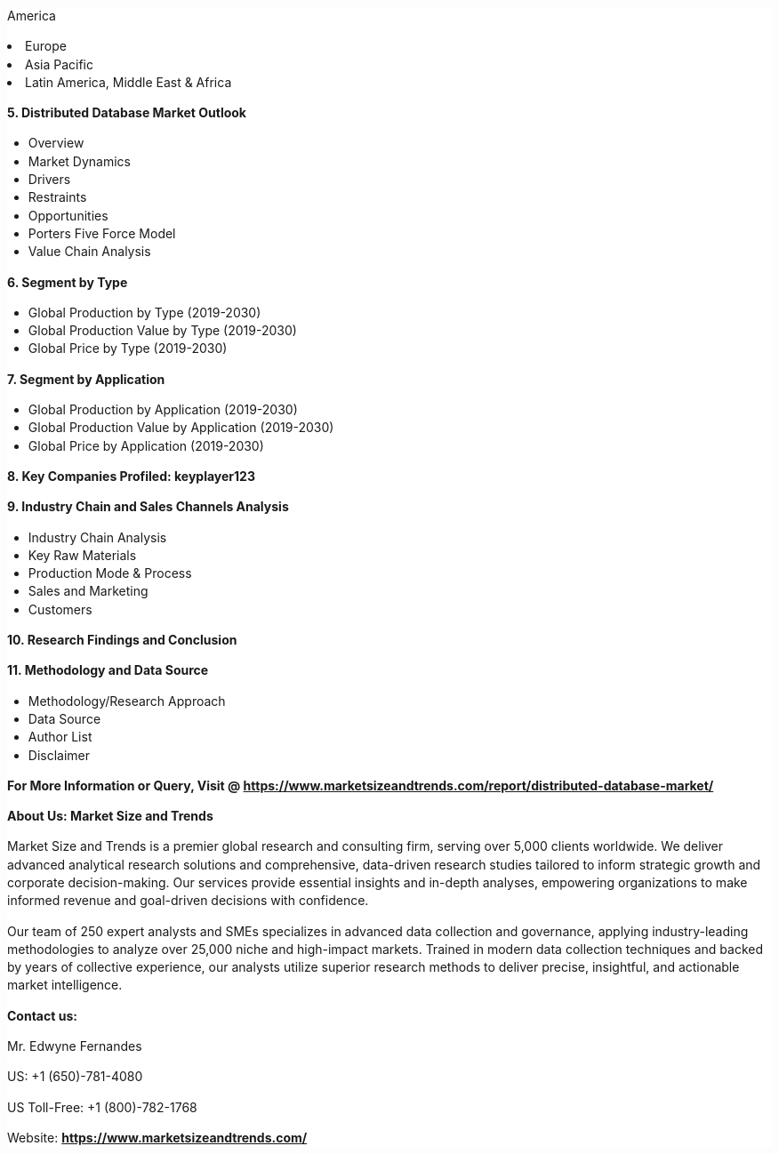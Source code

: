 America</li><li>Europe</li><li>Asia Pacific</li><li>Latin America, Middle East &amp; Africa</li></ul><p><strong>5. Distributed Database Market Outlook</strong></p><ul><li>Overview</li><li>Market Dynamics</li><li>Drivers</li><li>Restraints</li><li>Opportunities</li><li>Porters Five Force Model</li><li>Value Chain Analysis&nbsp;</li></ul><p><strong>6. Segment by Type</strong></p><ul><li>Global Production by Type (2019-2030)</li><li>Global Production Value by Type (2019-2030)</li><li>Global Price by Type (2019-2030)</li></ul><p><strong>7. Segment by Application</strong></p><ul><li>Global Production by Application (2019-2030)</li><li>Global Production Value by Application (2019-2030)</li><li>Global Price by Application (2019-2030)</li></ul><p><strong>8. Key Companies Profiled: keyplayer123</strong></p><p><strong>9. Industry Chain and Sales Channels Analysis</strong></p><ul><li>Industry Chain Analysis</li><li>Key Raw Materials</li><li>Production Mode &amp; Process</li><li>Sales and Marketing</li><li>Customers</li></ul><p><strong>10. Research Findings and Conclusion</strong></p><p><strong>11. Methodology and Data Source</strong></p><ul><li>Methodology/Research Approach</li><li>Data Source</li><li>Author List</li><li>Disclaimer</li></ul></p><p><strong>For More Information or Query, Visit @ <a href="https://www.marketsizeandtrends.com/report/distributed-database-market/">https://www.marketsizeandtrends.com/report/distributed-database-market/</a></strong></p><p><strong>About Us: Market Size and Trends</strong></p><p>Market Size and Trends is a premier global research and consulting firm, serving over 5,000 clients worldwide. We deliver advanced analytical research solutions and comprehensive, data-driven research studies tailored to inform strategic growth and corporate decision-making. Our services provide essential insights and in-depth analyses, empowering organizations to make informed revenue and goal-driven decisions with confidence.</p><p>Our team of 250 expert analysts and SMEs specializes in advanced data collection and governance, applying industry-leading methodologies to analyze over 25,000 niche and high-impact markets. Trained in modern data collection techniques and backed by years of collective experience, our analysts utilize superior research methods to deliver precise, insightful, and actionable market intelligence.</p><p><strong>Contact us:</strong></p><p>Mr. Edwyne Fernandes</p><p>US: +1 (650)-781-4080</p><p>US Toll-Free: +1 (800)-782-1768</p><p>Website: <strong><a href="https://www.marketsizeandtrends.com/">https://www.marketsizeandtrends.com/</a></strong></p>
